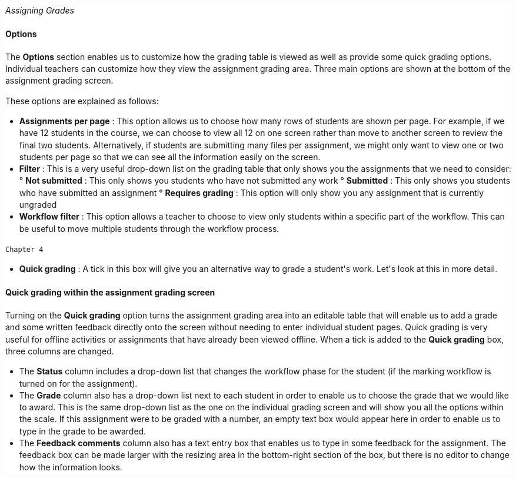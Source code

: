 *Assigning Grades*

#### Options

The **Options** section enables us to customize how the grading table is viewed as well
as provide some quick grading options. Individual teachers can customize how they
view the assignment grading area. Three main options are shown at the bottom of
the assignment grading screen.

These options are explained as follows:

- **Assignments per page** : This option allows us to choose how many rows
  of students are shown per page. For example, if we have 12 students in
  the course, we can choose to view all 12 on one screen rather than move
  to another screen to review the final two students. Alternatively, if students
  are submitting many files per assignment, we might only want to view
  one or two students per page so that we can see all the information easily
  on the screen.
- **Filter** : This is a very useful drop-down list on the grading table that only
  shows you the assignments that we need to consider:
  ° **Not submitted** : This only shows you students who have not
  submitted any work
  ° **Submitted** : This only shows you students who have submitted
  an assignment
  ° **Requires grading** : This option will only show you any assignment
  that is currently ungraded
- **Workflow filter** : This option allows a teacher to choose to view only students
  within a specific part of the workflow. This can be useful to move multiple
  students through the workflow process.

```
Chapter 4
```

- **Quick grading** : A tick in this box will give you an alternative way to grade a
  student's work. Let's look at this in more detail.

#### Quick grading within the assignment grading screen

Turning on the **Quick grading** option turns the assignment grading area into an
editable table that will enable us to add a grade and some written feedback directly
onto the screen without needing to enter individual student pages. Quick grading
is very useful for offline activities or assignments that have already been viewed
offline. When a tick is added to the **Quick grading** box, three columns are changed.

- The **Status** column includes a drop-down list that changes the workflow phase
  for the student (if the marking workflow is turned on for the assignment).
- The **Grade** column also has a drop-down list next to each student in order to
  enable us to choose the grade that we would like to award. This is the same
  drop-down list as the one on the individual grading screen and will show
  you all the options within the scale. If this assignment were to be graded
  with a number, an empty text box would appear here in order to enable
  us to type in the grade to be awarded.
- The **Feedback comments** column also has a text entry box that enables us
  to type in some feedback for the assignment. The feedback box can be made
  larger with the resizing area in the bottom-right section of the box, but there
  is no editor to change how the information looks.
